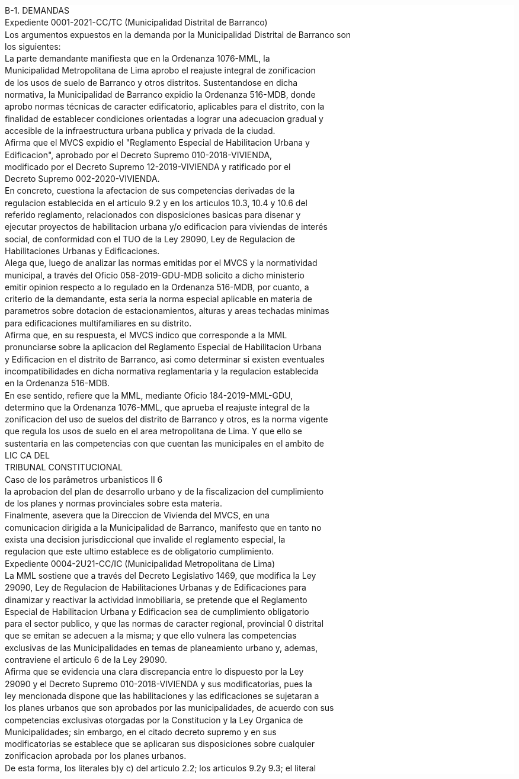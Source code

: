 B-1. DEMANDAS  
Expediente 0001-2021-CC/TC (Municipalidad Distrital de Barranco)  
Los argumentos expuestos en la demanda por la Municipalidad Distrital de Barranco son  
los siguientes:  
La parte demandante manifiesta que en la Ordenanza 1076-MML, la  
Municipalidad Metropolitana de Lima aprobo el reajuste integral de zonificacion  
de los usos de suelo de Barranco y otros distritos. Sustentandose en dicha  
normativa, la Municipalidad de Barranco expidio la Ordenanza 516-MDB, donde  
aprobo normas técnicas de caracter edificatorio, aplicables para el distrito, con la  
finalidad de establecer condiciones orientadas a lograr una adecuacion gradual y  
accesible de la infraestructura urbana publica y privada de la ciudad.  
Afirma que el MVCS expidio el "Reglamento Especial de Habilitacion Urbana y  
Edificacion", aprobado por el Decreto Supremo 010-2018-VIVIENDA,  
modificado por el Decreto Supremo 12-2019-VIVIENDA y ratificado por el  
Decreto Supremo 002-2020-VIVIENDA.  
En concreto, cuestiona la afectacion de sus competencias derivadas de la  
regulacion establecida en el articulo 9.2 y en los articulos 10.3, 10.4 y 10.6 del  
referido reglamento, relacionados con disposiciones basicas para disenar y  
ejecutar proyectos de habilitacion urbana y/o edificacion para viviendas de interés  
social, de conformidad con el TUO de la Ley 29090, Ley de Regulacion de  
Habilitaciones Urbanas y Edificaciones.  
Alega que, luego de analizar las normas emitidas por el MVCS y la normatividad  
municipal, a través del Oficio 058-2019-GDU-MDB solicito a dicho ministerio  
emitir opinion respecto a lo regulado en la Ordenanza 516-MDB, por cuanto, a  
criterio de la demandante, esta seria la norma especial aplicable en materia de  
parametros sobre dotacion de estacionamientos, alturas y areas techadas minimas  
para edificaciones multifamiliares en su distrito.  
Afirma que, en su respuesta, el MVCS indico que corresponde a la MML  
pronunciarse sobre la aplicacion del Reglamento Especial de Habilitacion Urbana  
y Edificacion en el distrito de Barranco, asi como determinar si existen eventuales  
incompatibilidades en dicha normativa reglamentaria y la regulacion establecida  
en la Ordenanza 516-MDB.  
En ese sentido, refiere que la MML, mediante Oficio 184-2019-MML-GDU,  
determino que la Ordenanza 1076-MML, que aprueba el reajuste integral de la  
zonificacion del uso de suelos del distrito de Barranco y otros, es la norma vigente  
que regula los usos de suelo en el area metropolitana de Lima. Y que ello se  
sustentaria en las competencias con que cuentan las municipales en el ambito de  
LIC CA DEL  
TRIBUNAL CONSTITUCIONAL  
Caso de los parâmetros urbanisticos II 6  
la aprobacion del plan de desarrollo urbano y de la fiscalizacion del cumplimiento  
de los planes y normas provinciales sobre esta materia.  
Finalmente, asevera que la Direccion de Vivienda del MVCS, en una  
comunicacion dirigida a la Municipalidad de Barranco, manifesto que en tanto no  
exista una decision jurisdiccional que invalide el reglamento especial, la  
regulacion que este ultimo establece es de obligatorio cumplimiento.  
Expediente 0004-2U21-CC/IC (Municipalidad Metropolitana de Lima)  
La MML sostiene que a través del Decreto Legislativo 1469, que modifica la Ley  
29090, Ley de Regulacion de Habilitaciones Urbanas y de Edificaciones para  
dinamizar y reactivar la actividad inmobiliaria, se pretende que el Reglamento  
Especial de Habilitacion Urbana y Edificacion sea de cumplimiento obligatorio  
para el sector publico, y que las normas de caracter regional, provincial 0 distrital  
que se emitan se adecuen a la misma; y que ello vulnera las competencias  
exclusivas de las Municipalidades en temas de planeamiento urbano y, ademas,  
contraviene el articulo 6 de la Ley 29090.  
Afirma que se evidencia una clara discrepancia entre lo dispuesto por la Ley  
29090 y el Decreto Supremo 010-2018-VIVIENDA y sus modificatorias, pues la  
ley mencionada dispone que las habilitaciones y las edificaciones se sujetaran a  
los planes urbanos que son aprobados por las municipalidades, de acuerdo con sus  
competencias exclusivas otorgadas por la Constitucion y la Ley Organica de  
Municipalidades; sin embargo, en el citado decreto supremo y en sus  
modificatorias se establece que se aplicaran sus disposiciones sobre cualquier  
zonificacion aprobada por los planes urbanos.  
De esta forma, los literales b)y c) del articulo 2.2; los articulos 9.2y 9.3; el literal  